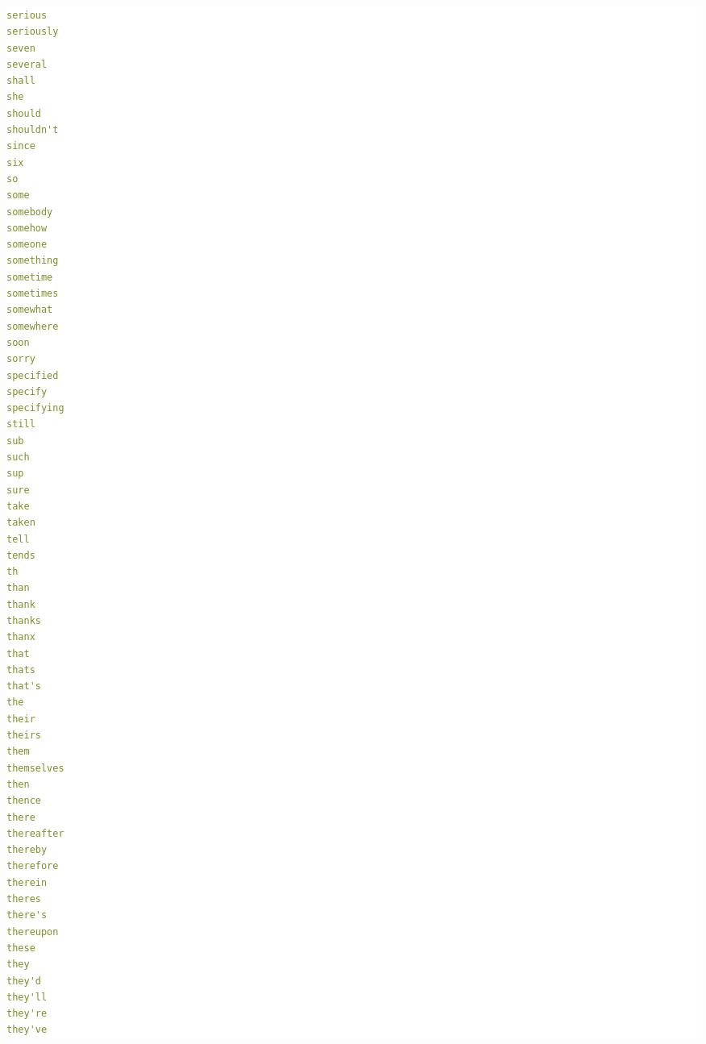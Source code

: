 ```yaml
serious
seriously
seven
several
shall
she
should
shouldn't
since
six
so
some
somebody
somehow
someone
something
sometime
sometimes
somewhat
somewhere
soon
sorry
specified
specify
specifying
still
sub
such
sup
sure
take
taken
tell
tends
th
than
thank
thanks
thanx
that
thats
that's
the
their
theirs
them
themselves
then
thence
there
thereafter
thereby
therefore
therein
theres
there's
thereupon
these
they
they'd
they'll
they're
they've
```
